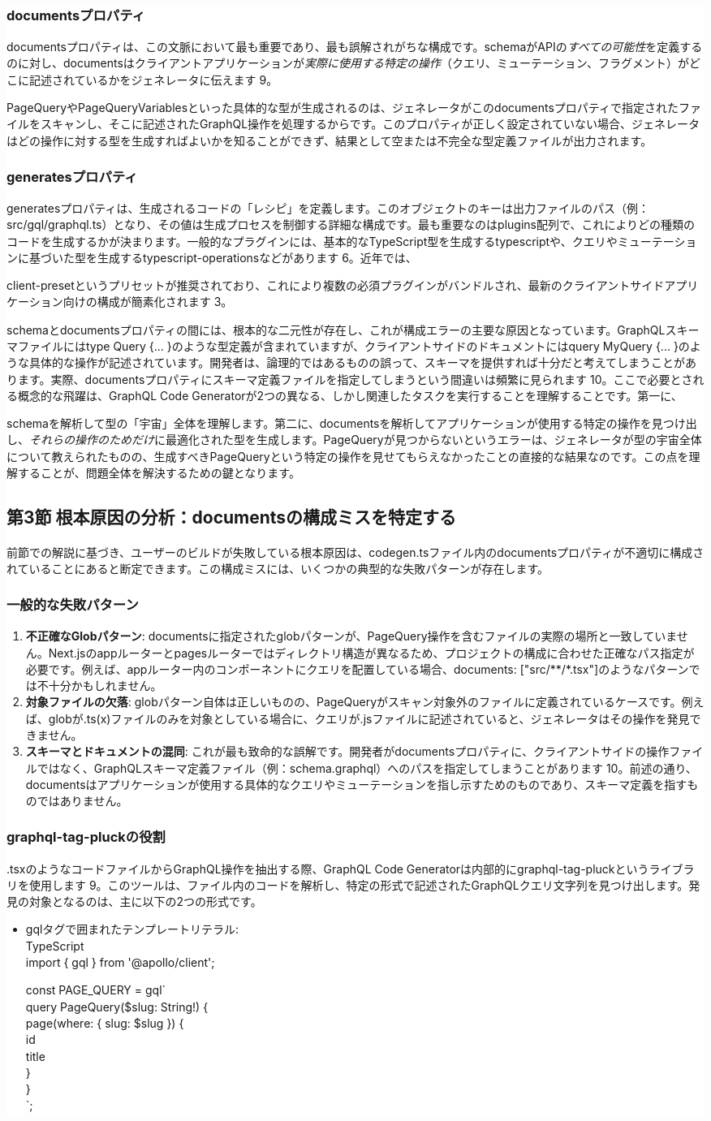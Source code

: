 ### **documentsプロパティ**

documentsプロパティは、この文脈において最も重要であり、最も誤解されがちな構成です。schemaがAPIの*すべての可能性*を定義するのに対し、documentsはクライアントアプリケーションが*実際に使用する特定の操作*（クエリ、ミューテーション、フラグメント）がどこに記述されているかをジェネレータに伝えます 9。

PageQueryやPageQueryVariablesといった具体的な型が生成されるのは、ジェネレータがこのdocumentsプロパティで指定されたファイルをスキャンし、そこに記述されたGraphQL操作を処理するからです。このプロパティが正しく設定されていない場合、ジェネレータはどの操作に対する型を生成すればよいかを知ることができず、結果として空または不完全な型定義ファイルが出力されます。

### **generatesプロパティ**

generatesプロパティは、生成されるコードの「レシピ」を定義します。このオブジェクトのキーは出力ファイルのパス（例：src/gql/graphql.ts）となり、その値は生成プロセスを制御する詳細な構成です。最も重要なのはplugins配列で、これによりどの種類のコードを生成するかが決まります。一般的なプラグインには、基本的なTypeScript型を生成するtypescriptや、クエリやミューテーションに基づいた型を生成するtypescript-operationsなどがあります 6。近年では、

client-presetというプリセットが推奨されており、これにより複数の必須プラグインがバンドルされ、最新のクライアントサイドアプリケーション向けの構成が簡素化されます 3。

schemaとdocumentsプロパティの間には、根本的な二元性が存在し、これが構成エラーの主要な原因となっています。GraphQLスキーマファイルにはtype Query {... }のような型定義が含まれていますが、クライアントサイドのドキュメントにはquery MyQuery {... }のような具体的な操作が記述されています。開発者は、論理的ではあるものの誤って、スキーマを提供すれば十分だと考えてしまうことがあります。実際、documentsプロパティにスキーマ定義ファイルを指定してしまうという間違いは頻繁に見られます 10。ここで必要とされる概念的な飛躍は、GraphQL Code Generatorが2つの異なる、しかし関連したタスクを実行することを理解することです。第一に、

schemaを解析して型の「宇宙」全体を理解します。第二に、documentsを解析してアプリケーションが使用する特定の操作を見つけ出し、*それらの操作のためだけ*に最適化された型を生成します。PageQueryが見つからないというエラーは、ジェネレータが型の宇宙全体について教えられたものの、生成すべきPageQueryという特定の操作を見せてもらえなかったことの直接的な結果なのです。この点を理解することが、問題全体を解決するための鍵となります。

## **第3節 根本原因の分析：documentsの構成ミスを特定する**

前節での解説に基づき、ユーザーのビルドが失敗している根本原因は、codegen.tsファイル内のdocumentsプロパティが不適切に構成されていることにあると断定できます。この構成ミスには、いくつかの典型的な失敗パターンが存在します。

### **一般的な失敗パターン**

1. **不正確なGlobパターン**: documentsに指定されたglobパターンが、PageQuery操作を含むファイルの実際の場所と一致していません。Next.jsのappルーターとpagesルーターではディレクトリ構造が異なるため、プロジェクトの構成に合わせた正確なパス指定が必要です。例えば、appルーター内のコンポーネントにクエリを配置している場合、documents: \["src/\*\*/\*.tsx"\]のようなパターンでは不十分かもしれません。  
2. **対象ファイルの欠落**: globパターン自体は正しいものの、PageQueryがスキャン対象外のファイルに定義されているケースです。例えば、globが.ts(x)ファイルのみを対象としている場合に、クエリが.jsファイルに記述されていると、ジェネレータはその操作を発見できません。  
3. **スキーマとドキュメントの混同**: これが最も致命的な誤解です。開発者がdocumentsプロパティに、クライアントサイドの操作ファイルではなく、GraphQLスキーマ定義ファイル（例：schema.graphql）へのパスを指定してしまうことがあります 10。前述の通り、  
   documentsはアプリケーションが使用する具体的なクエリやミューテーションを指し示すためのものであり、スキーマ定義を指すものではありません。

### **graphql-tag-pluckの役割**

.tsxのようなコードファイルからGraphQL操作を抽出する際、GraphQL Code Generatorは内部的にgraphql-tag-pluckというライブラリを使用します 9。このツールは、ファイル内のコードを解析し、特定の形式で記述されたGraphQLクエリ文字列を見つけ出します。発見の対象となるのは、主に以下の2つの形式です。

* gqlタグで囲まれたテンプレートリテラル:  
  TypeScript  
  import { gql } from '@apollo/client';

  const PAGE\_QUERY \= gql\`  
    query PageQuery($slug: String\!) {  
      page(where: { slug: $slug }) {  
        id  
        title  
      }  
    }  
  \`;
